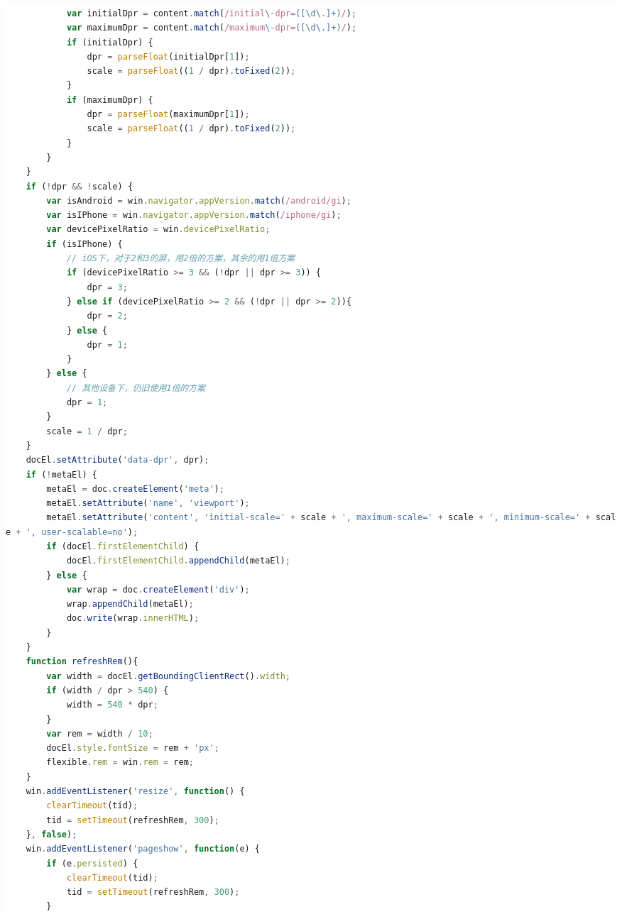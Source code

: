    ```javascript
               var initialDpr = content.match(/initial\-dpr=([\d\.]+)/);
               var maximumDpr = content.match(/maximum\-dpr=([\d\.]+)/);
               if (initialDpr) {
                   dpr = parseFloat(initialDpr[1]);
                   scale = parseFloat((1 / dpr).toFixed(2));    
               }
               if (maximumDpr) {
                   dpr = parseFloat(maximumDpr[1]);
                   scale = parseFloat((1 / dpr).toFixed(2));    
               }
           }
       }
       if (!dpr && !scale) {
           var isAndroid = win.navigator.appVersion.match(/android/gi);
           var isIPhone = win.navigator.appVersion.match(/iphone/gi);
           var devicePixelRatio = win.devicePixelRatio;
           if (isIPhone) {
               // iOS下，对于2和3的屏，用2倍的方案，其余的用1倍方案
               if (devicePixelRatio >= 3 && (!dpr || dpr >= 3)) {               
                   dpr = 3;
               } else if (devicePixelRatio >= 2 && (!dpr || dpr >= 2)){
                   dpr = 2;
               } else {
                   dpr = 1;
               }
           } else {
               // 其他设备下，仍旧使用1倍的方案
               dpr = 1;
           }
           scale = 1 / dpr;
       }
       docEl.setAttribute('data-dpr', dpr);
       if (!metaEl) {
           metaEl = doc.createElement('meta');
           metaEl.setAttribute('name', 'viewport');
           metaEl.setAttribute('content', 'initial-scale=' + scale + ', maximum-scale=' + scale + ', minimum-scale=' + scale + ', user-scalable=no');
           if (docEl.firstElementChild) {
               docEl.firstElementChild.appendChild(metaEl);
           } else {
               var wrap = doc.createElement('div');
               wrap.appendChild(metaEl);
               doc.write(wrap.innerHTML);
           }
       }
       function refreshRem(){
           var width = docEl.getBoundingClientRect().width;
           if (width / dpr > 540) {
               width = 540 * dpr;
           }
           var rem = width / 10;
           docEl.style.fontSize = rem + 'px';
           flexible.rem = win.rem = rem;
       }
       win.addEventListener('resize', function() {
           clearTimeout(tid);
           tid = setTimeout(refreshRem, 300);
       }, false);
       win.addEventListener('pageshow', function(e) {
           if (e.persisted) {
               clearTimeout(tid);
               tid = setTimeout(refreshRem, 300);
           }
   ```